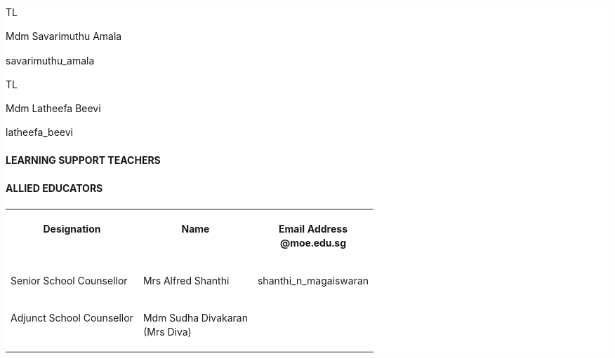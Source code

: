 </tr>
<tr>
<td rowspan="1" colspan="1">
<p>TL</p>
</td>
<td rowspan="1" colspan="1">
<p>Mdm Savarimuthu Amala</p>
</td>
<td rowspan="1" colspan="1">
<p>savarimuthu_amala</p>
</td>
</tr>
<tr>
<td rowspan="1" colspan="1">
<p>TL</p>
</td>
<td rowspan="1" colspan="1">
<p>Mdm Latheefa Beevi</p>
</td>
<td rowspan="1" colspan="1">
<p>latheefa_beevi</p>
</td>
</tr>
</tbody>
</table>
<h4><strong>LEARNING SUPPORT TEACHERS</strong></h4>
<h4><strong>ALLIED EDUCATORS</strong></h4>
<table style="minWidth: 75px">
<colgroup>
<col>
<col>
<col>
</colgroup>
<tbody>
<tr>
<th rowspan="1" colspan="1">
<p>Designation</p>
</th>
<th rowspan="1" colspan="1">
<p>Name</p>
</th>
<th rowspan="1" colspan="1">
<p>Email Address
<br>@moe.edu.sg</p>
</th>
</tr>
<tr>
<td rowspan="1" colspan="1">
<p>Senior School Counsellor</p>
</td>
<td rowspan="1" colspan="1">
<p>Mrs Alfred Shanthi</p>
</td>
<td rowspan="1" colspan="1">
<p>shanthi_n_magaiswaran</p>
</td>
</tr>
<tr>
<td rowspan="1" colspan="1">
<p>Adjunct School Counsellor</p>
</td>
<td rowspan="1" colspan="1">
<p>Mdm Sudha Divakaran
<br>(Mrs Diva)</p>